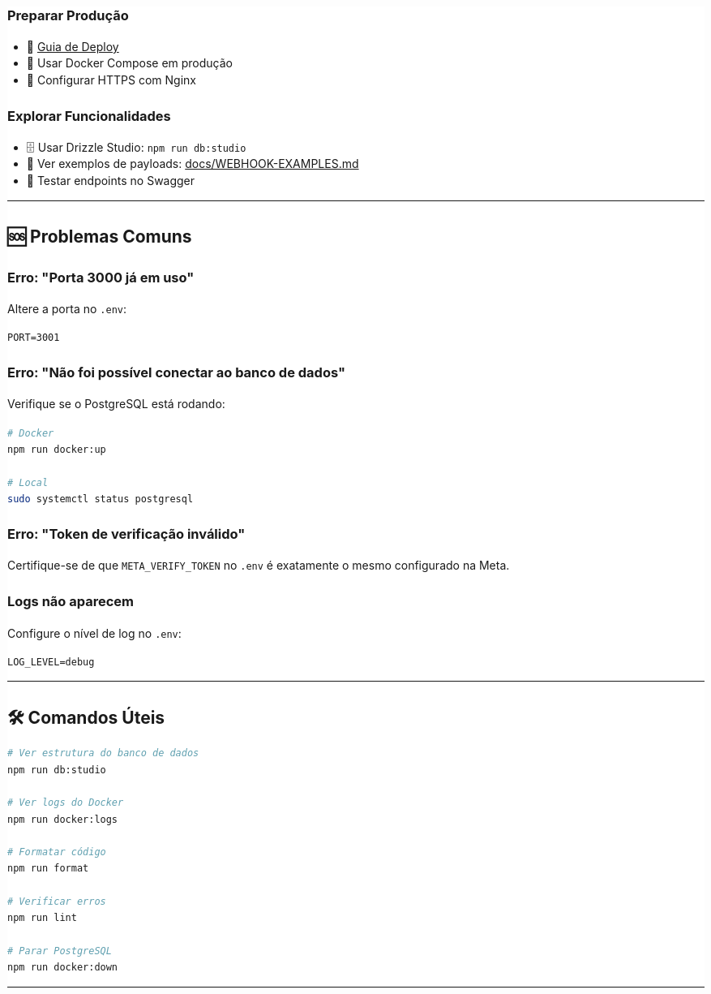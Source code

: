 ### Preparar Produção
- 🚀 [Guia de Deploy](docs/DEPLOYMENT.md)
- 🐳 Usar Docker Compose em produção
- 🔐 Configurar HTTPS com Nginx

### Explorar Funcionalidades
- 🗄️ Usar Drizzle Studio: `npm run db:studio`
- 📝 Ver exemplos de payloads: [docs/WEBHOOK-EXAMPLES.md](docs/WEBHOOK-EXAMPLES.md)
- 🧪 Testar endpoints no Swagger

---

## 🆘 Problemas Comuns

### Erro: "Porta 3000 já em uso"

Altere a porta no `.env`:
```env
PORT=3001
```

### Erro: "Não foi possível conectar ao banco de dados"

Verifique se o PostgreSQL está rodando:
```bash
# Docker
npm run docker:up

# Local
sudo systemctl status postgresql
```

### Erro: "Token de verificação inválido"

Certifique-se de que `META_VERIFY_TOKEN` no `.env` é exatamente o mesmo configurado na Meta.

### Logs não aparecem

Configure o nível de log no `.env`:
```env
LOG_LEVEL=debug
```

---

## 🛠️ Comandos Úteis

```bash
# Ver estrutura do banco de dados
npm run db:studio

# Ver logs do Docker
npm run docker:logs

# Formatar código
npm run format

# Verificar erros
npm run lint

# Parar PostgreSQL
npm run docker:down
```

---